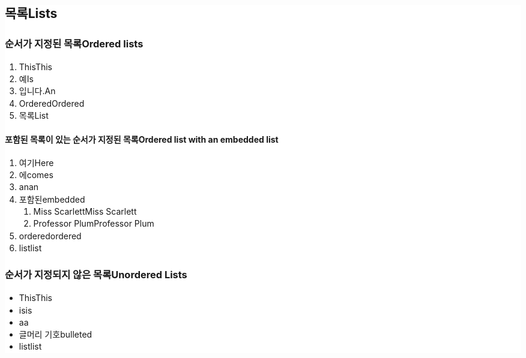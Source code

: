 ## <a name="lists"></a><span data-ttu-id="67371-239">목록</span><span class="sxs-lookup"><span data-stu-id="67371-239">Lists</span></span>

### <a name="ordered-lists"></a><span data-ttu-id="67371-240">순서가 지정된 목록</span><span class="sxs-lookup"><span data-stu-id="67371-240">Ordered lists</span></span>

1. <span data-ttu-id="67371-241">This</span><span class="sxs-lookup"><span data-stu-id="67371-241">This</span></span>
1. <span data-ttu-id="67371-242">예</span><span class="sxs-lookup"><span data-stu-id="67371-242">Is</span></span>
1. <span data-ttu-id="67371-243">입니다.</span><span class="sxs-lookup"><span data-stu-id="67371-243">An</span></span>
1. <span data-ttu-id="67371-244">Ordered</span><span class="sxs-lookup"><span data-stu-id="67371-244">Ordered</span></span>
1. <span data-ttu-id="67371-245">목록</span><span class="sxs-lookup"><span data-stu-id="67371-245">List</span></span>

#### <a name="ordered-list-with-an-embedded-list"></a><span data-ttu-id="67371-246">포함된 목록이 있는 순서가 지정된 목록</span><span class="sxs-lookup"><span data-stu-id="67371-246">Ordered list with an embedded list</span></span>

1. <span data-ttu-id="67371-247">여기</span><span class="sxs-lookup"><span data-stu-id="67371-247">Here</span></span>
1. <span data-ttu-id="67371-248">에</span><span class="sxs-lookup"><span data-stu-id="67371-248">comes</span></span>
1. <span data-ttu-id="67371-249">an</span><span class="sxs-lookup"><span data-stu-id="67371-249">an</span></span>
1. <span data-ttu-id="67371-250">포함된</span><span class="sxs-lookup"><span data-stu-id="67371-250">embedded</span></span>
    1. <span data-ttu-id="67371-251">Miss Scarlett</span><span class="sxs-lookup"><span data-stu-id="67371-251">Miss Scarlett</span></span>
    1. <span data-ttu-id="67371-252">Professor Plum</span><span class="sxs-lookup"><span data-stu-id="67371-252">Professor Plum</span></span>
1. <span data-ttu-id="67371-253">ordered</span><span class="sxs-lookup"><span data-stu-id="67371-253">ordered</span></span>
1. <span data-ttu-id="67371-254">list</span><span class="sxs-lookup"><span data-stu-id="67371-254">list</span></span>

### <a name="unordered-lists"></a><span data-ttu-id="67371-255">순서가 지정되지 않은 목록</span><span class="sxs-lookup"><span data-stu-id="67371-255">Unordered Lists</span></span>

- <span data-ttu-id="67371-256">This</span><span class="sxs-lookup"><span data-stu-id="67371-256">This</span></span>
- <span data-ttu-id="67371-257">is</span><span class="sxs-lookup"><span data-stu-id="67371-257">is</span></span>
- <span data-ttu-id="67371-258">a</span><span class="sxs-lookup"><span data-stu-id="67371-258">a</span></span>
- <span data-ttu-id="67371-259">글머리 기호</span><span class="sxs-lookup"><span data-stu-id="67371-259">bulleted</span></span>
- <span data-ttu-id="67371-260">list</span><span class="sxs-lookup"><span data-stu-id="67371-260">list</span></span>
